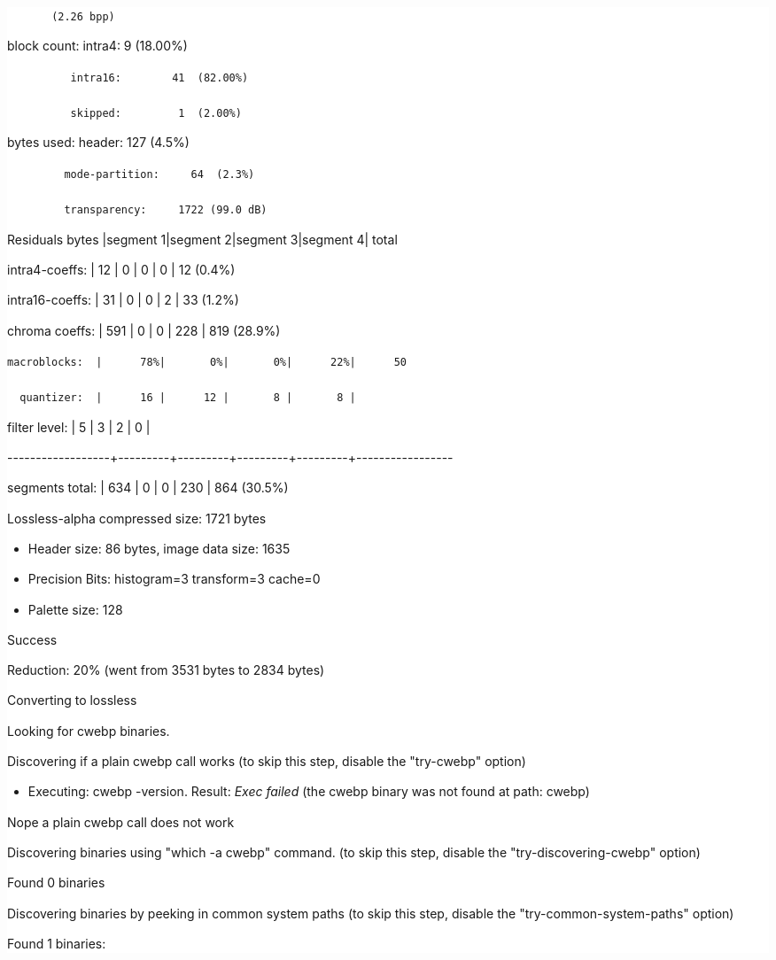            (2.26 bpp)

block count:  intra4:          9  (18.00%)

              intra16:        41  (82.00%)

              skipped:         1  (2.00%)

bytes used:  header:            127  (4.5%)

             mode-partition:     64  (2.3%)

             transparency:     1722 (99.0 dB)

 Residuals bytes  |segment 1|segment 2|segment 3|segment 4|  total

  intra4-coeffs:  |      12 |       0 |       0 |       0 |      12  (0.4%)

 intra16-coeffs:  |      31 |       0 |       0 |       2 |      33  (1.2%)

  chroma coeffs:  |     591 |       0 |       0 |     228 |     819  (28.9%)

    macroblocks:  |      78%|       0%|       0%|      22%|      50

      quantizer:  |      16 |      12 |       8 |       8 |

   filter level:  |       5 |       3 |       2 |       0 |

------------------+---------+---------+---------+---------+-----------------

 segments total:  |     634 |       0 |       0 |     230 |     864  (30.5%)

Lossless-alpha compressed size: 1721 bytes

  * Header size: 86 bytes, image data size: 1635

  * Precision Bits: histogram=3 transform=3 cache=0

  * Palette size:   128


Success

Reduction: 20% (went from 3531 bytes to 2834 bytes)


Converting to lossless

Looking for cwebp binaries.

Discovering if a plain cwebp call works (to skip this step, disable the "try-cwebp" option)

- Executing: cwebp -version. Result: *Exec failed* (the cwebp binary was not found at path: cwebp)

Nope a plain cwebp call does not work

Discovering binaries using "which -a cwebp" command. (to skip this step, disable the "try-discovering-cwebp" option)

Found 0 binaries

Discovering binaries by peeking in common system paths (to skip this step, disable the "try-common-system-paths" option)

Found 1 binaries: 
